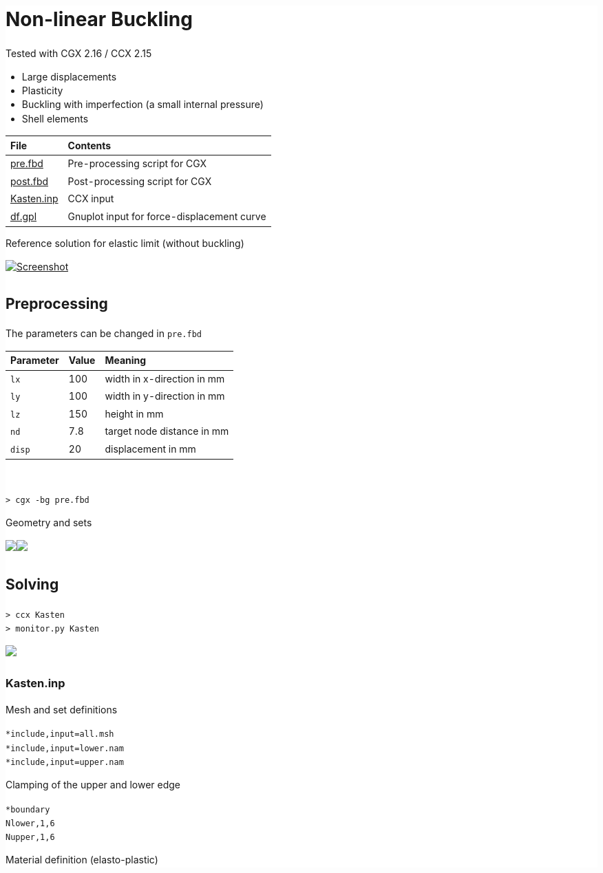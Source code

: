 # Non-linear Buckling
Tested with CGX 2.16 / CCX 2.15

+ Large displacements
+ Plasticity
+ Buckling with imperfection (a small internal pressure)
+ Shell elements

File                     | Contents    
:-------------           | :-------------
[pre.fbd](pre.fbd)       | Pre-processing script for CGX     
[post.fbd](post.fbd)     | Post-processing script for CGX
[Kasten.inp](Kasten.inp) | CCX input
[df.gpl](df.gpl)         | Gnuplot input for force-displacement curve

Reference solution for elastic limit (without buckling)

[![Screenshot](Kasten-cloud.png)](http://en.smath.info/cloud/worksheet/bd5YCePV)

## Preprocessing

The parameters can be changed in `pre.fbd`

| Parameter | Value | Meaning |
| :------------- |  :------------- | :------------- |
| `lx`   | 100 | width in x-direction in mm |
| `ly`   | 100 | width in y-direction in mm |
| `lz`   | 150 | height in mm |
| `nd`   | 7.8 | target node distance in mm |
| `disp` | 20  | displacement in mm |

![]()
```
> cgx -bg pre.fbd
```
Geometry and sets

<img src="geo.png" width="400"><img src="sets.png" width="400">

## Solving
```
> ccx Kasten
> monitor.py Kasten
```
<img src="Kasten.png" width="500">

### Kasten.inp
Mesh and set definitions
```
*include,input=all.msh
*include,input=lower.nam
*include,input=upper.nam
```
Clamping of the upper and lower edge
```
*boundary
Nlower,1,6
Nupper,1,6
```
Material definition (elasto-plastic)
```
```